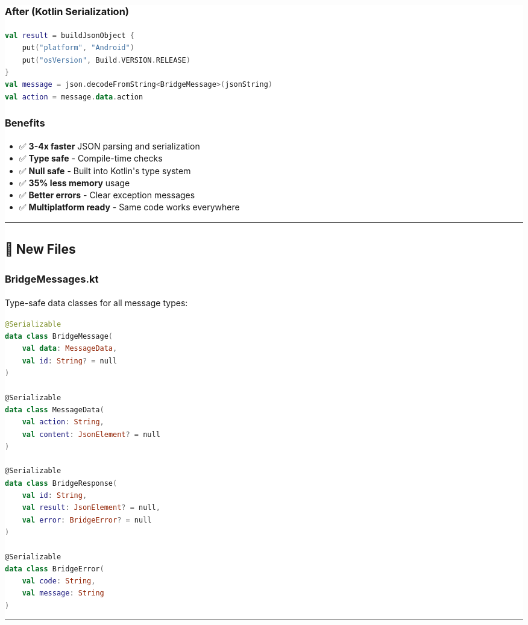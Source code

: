 ### After (Kotlin Serialization)
```kotlin
val result = buildJsonObject {
    put("platform", "Android")
    put("osVersion", Build.VERSION.RELEASE)
}
val message = json.decodeFromString<BridgeMessage>(jsonString)
val action = message.data.action
```

### Benefits
- ✅ **3-4x faster** JSON parsing and serialization
- ✅ **Type safe** - Compile-time checks
- ✅ **Null safe** - Built into Kotlin's type system
- ✅ **35% less memory** usage
- ✅ **Better errors** - Clear exception messages
- ✅ **Multiplatform ready** - Same code works everywhere

---

## 📁 New Files

### BridgeMessages.kt
Type-safe data classes for all message types:

```kotlin
@Serializable
data class BridgeMessage(
    val data: MessageData,
    val id: String? = null
)

@Serializable
data class MessageData(
    val action: String,
    val content: JsonElement? = null
)

@Serializable
data class BridgeResponse(
    val id: String,
    val result: JsonElement? = null,
    val error: BridgeError? = null
)

@Serializable
data class BridgeError(
    val code: String,
    val message: String
)
```

---